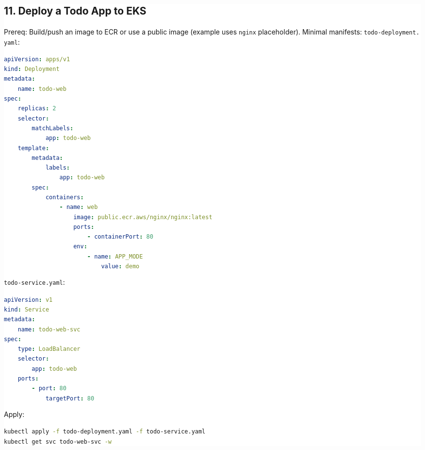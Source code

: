## 11. Deploy a Todo App to EKS

Prereq: Build/push an image to ECR or use a public image (example uses `nginx` placeholder). Minimal manifests:
`todo-deployment.yaml`:

```yaml
apiVersion: apps/v1
kind: Deployment
metadata:
	name: todo-web
spec:
	replicas: 2
	selector:
		matchLabels:
			app: todo-web
	template:
		metadata:
			labels:
				app: todo-web
		spec:
			containers:
				- name: web
					image: public.ecr.aws/nginx/nginx:latest
					ports:
						- containerPort: 80
					env:
						- name: APP_MODE
							value: demo
```

`todo-service.yaml`:

```yaml
apiVersion: v1
kind: Service
metadata:
	name: todo-web-svc
spec:
	type: LoadBalancer
	selector:
		app: todo-web
	ports:
		- port: 80
			targetPort: 80
```

Apply:

```bash
kubectl apply -f todo-deployment.yaml -f todo-service.yaml
kubectl get svc todo-web-svc -w
```
